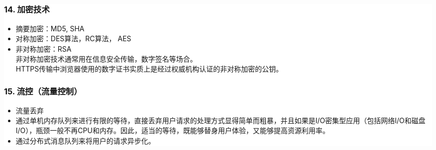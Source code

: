 ### 14. 加密技术
- 摘要加密：MD5, SHA
- 对称加密：DES算法，RC算法， AES
- 非对称加密：RSA  
非对称加密技术通常用在信息安全传输，数字签名等场合。  
HTTPS传输中浏览器使用的数字证书实质上是经过权威机构认证的非对称加密的公钥。

### 15. 流控（流量控制）
- 流量丢弃
- 通过单机内存队列来进行有限的等待，直接丢弃用户请求的处理方式显得简单而粗暴，并且如果是I/O密集型应用（包括网络I/O和磁盘I/O），瓶颈一般不再CPU和内存。因此，适当的等待，既能够替身用户体验，又能够提高资源利用率。
- 通过分布式消息队列来将用户的请求异步化。